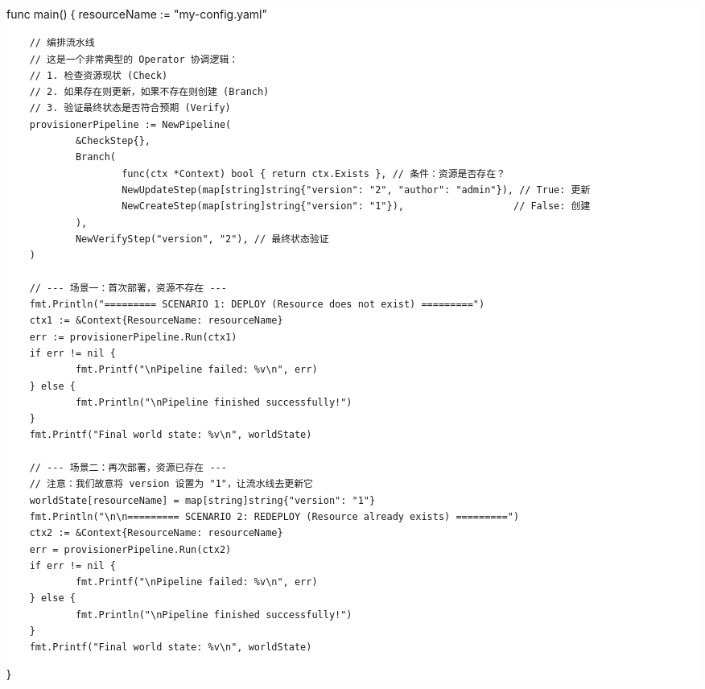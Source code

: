 func main() {
        resourceName := "my-config.yaml"

        // 编排流水线
        // 这是一个非常典型的 Operator 协调逻辑：
        // 1. 检查资源现状 (Check)
        // 2. 如果存在则更新，如果不存在则创建 (Branch)
        // 3. 验证最终状态是否符合预期 (Verify)
        provisionerPipeline := NewPipeline(
                &CheckStep{},
                Branch(
                        func(ctx *Context) bool { return ctx.Exists }, // 条件：资源是否存在？
                        NewUpdateStep(map[string]string{"version": "2", "author": "admin"}), // True: 更新
                        NewCreateStep(map[string]string{"version": "1"}),                   // False: 创建
                ),
                NewVerifyStep("version", "2"), // 最终状态验证
        )

        // --- 场景一：首次部署，资源不存在 ---
        fmt.Println("========= SCENARIO 1: DEPLOY (Resource does not exist) =========")
        ctx1 := &Context{ResourceName: resourceName}
        err := provisionerPipeline.Run(ctx1)
        if err != nil {
                fmt.Printf("\nPipeline failed: %v\n", err)
        } else {
                fmt.Println("\nPipeline finished successfully!")
        }
        fmt.Printf("Final world state: %v\n", worldState)

        // --- 场景二：再次部署，资源已存在 ---
        // 注意：我们故意将 version 设置为 "1"，让流水线去更新它
        worldState[resourceName] = map[string]string{"version": "1"}
        fmt.Println("\n\n========= SCENARIO 2: REDEPLOY (Resource already exists) =========")
        ctx2 := &Context{ResourceName: resourceName}
        err = provisionerPipeline.Run(ctx2)
        if err != nil {
                fmt.Printf("\nPipeline failed: %v\n", err)
        } else {
                fmt.Println("\nPipeline finished successfully!")
        }
        fmt.Printf("Final world state: %v\n", worldState)
}